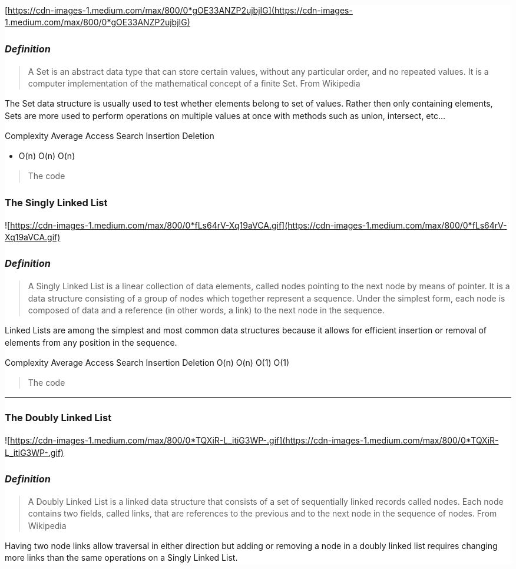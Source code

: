 [https://cdn-images-1.medium.com/max/800/0*gOE33ANZP2ujbjIG](https://cdn-images-1.medium.com/max/800/0*gOE33ANZP2ujbjIG)

### *Definition*

> A Set is an abstract data type that can store certain values, without any particular order, and no repeated values. It is a computer implementation of the mathematical concept of a finite Set. From Wikipedia
> 

The Set data structure is usually used to test whether elements belong to set of values. Rather then only containing elements, Sets are more used to perform operations on multiple values at once with methods such as union, intersect, etc…

Complexity Average Access Search Insertion Deletion

- O(n) O(n) O(n)

> The code
> 

### The Singly Linked List

![https://cdn-images-1.medium.com/max/800/0*fLs64rV-Xq19aVCA.gif](https://cdn-images-1.medium.com/max/800/0*fLs64rV-Xq19aVCA.gif)

### *Definition*

> A Singly Linked List is a linear collection of data elements, called nodes pointing to the next node by means of pointer. It is a data structure consisting of a group of nodes which together represent a sequence. Under the simplest form, each node is composed of data and a reference (in other words, a link) to the next node in the sequence.
> 

Linked Lists are among the simplest and most common data structures because it allows for efficient insertion or removal of elements from any position in the sequence.

Complexity Average Access Search Insertion Deletion O(n) O(n) O(1) O(1)

> The code
> 

---

### The Doubly Linked List

![https://cdn-images-1.medium.com/max/800/0*TQXiR-L_itiG3WP-.gif](https://cdn-images-1.medium.com/max/800/0*TQXiR-L_itiG3WP-.gif)

### *Definition*

> A Doubly Linked List is a linked data structure that consists of a set of sequentially linked records called nodes. Each node contains two fields, called links, that are references to the previous and to the next node in the sequence of nodes. From Wikipedia
> 

Having two node links allow traversal in either direction but adding or removing a node in a doubly linked list requires changing more links than the same operations on a Singly Linked List.
